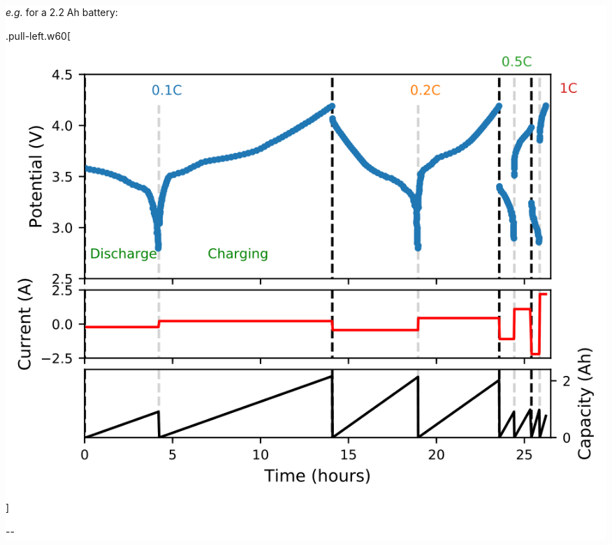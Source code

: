 *e.g.* for a 2.2 Ah battery:

.pull-left.w60[![galvanostat example](./images/22Ah_battery_galvanostat.svg)]

--
